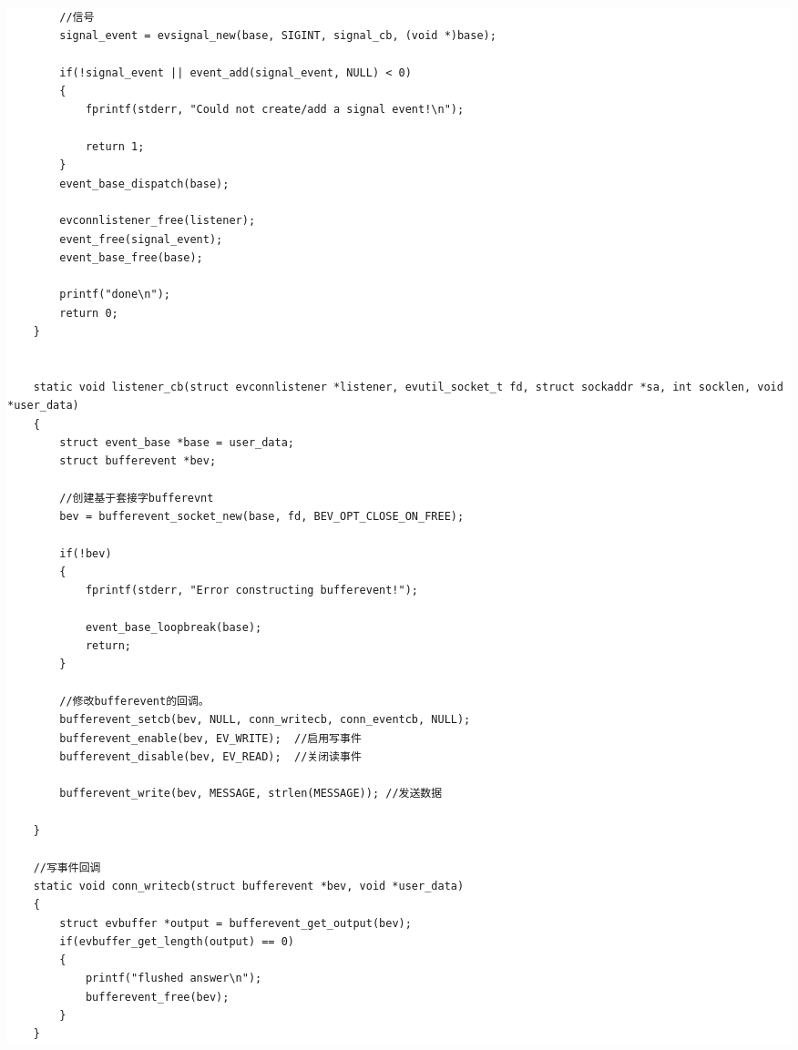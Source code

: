             //信号
            signal_event = evsignal_new(base, SIGINT, signal_cb, (void *)base);

            if(!signal_event || event_add(signal_event, NULL) < 0)
            {
                fprintf(stderr, "Could not create/add a signal event!\n");
                
                return 1;
            }
            event_base_dispatch(base);

            evconnlistener_free(listener);
            event_free(signal_event);
            event_base_free(base);

            printf("done\n");
            return 0;
        }


        static void listener_cb(struct evconnlistener *listener, evutil_socket_t fd, struct sockaddr *sa, int socklen, void *user_data)
        {
            struct event_base *base = user_data;
            struct bufferevent *bev;

            //创建基于套接字bufferevnt
            bev = bufferevent_socket_new(base, fd, BEV_OPT_CLOSE_ON_FREE);

            if(!bev)
            {
                fprintf(stderr, "Error constructing bufferevent!");

                event_base_loopbreak(base);
                return;
            }

            //修改bufferevent的回调。
            bufferevent_setcb(bev, NULL, conn_writecb, conn_eventcb, NULL);
            bufferevent_enable(bev, EV_WRITE);  //启用写事件
            bufferevent_disable(bev, EV_READ);  //关闭读事件

            bufferevent_write(bev, MESSAGE, strlen(MESSAGE)); //发送数据

        }

        //写事件回调
        static void conn_writecb(struct bufferevent *bev, void *user_data)
        {
            struct evbuffer *output = bufferevent_get_output(bev);
            if(evbuffer_get_length(output) == 0)
            {
                printf("flushed answer\n");
                bufferevent_free(bev);
            }
        }

